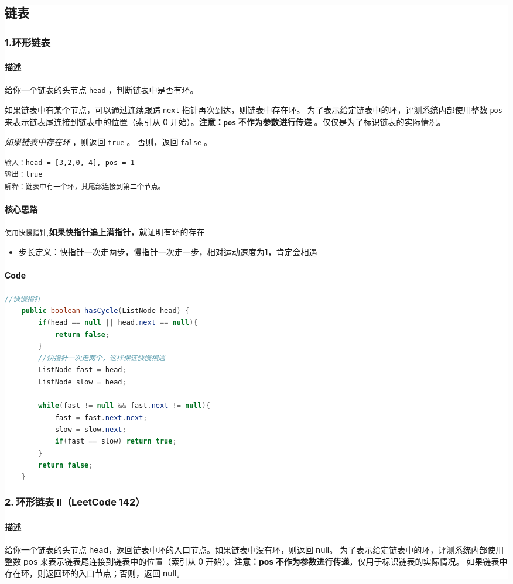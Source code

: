 

## 链表

### 1.环形链表

#### 描述

给你一个链表的头节点 `head` ，判断链表中是否有环。

如果链表中有某个节点，可以通过连续跟踪 `next` 指针再次到达，则链表中存在环。 为了表示给定链表中的环，评测系统内部使用整数 `pos` 来表示链表尾连接到链表中的位置（索引从 0 开始）。**注意：`pos` 不作为参数进行传递** 。仅仅是为了标识链表的实际情况。

*如果链表中存在环* ，则返回 `true` 。 否则，返回 `false` 。

```
输入：head = [3,2,0,-4], pos = 1
输出：true
解释：链表中有一个环，其尾部连接到第二个节点。
```

#### 核心思路

`使用快慢指针`,**如果快指针追上满指针**，就证明有环的存在

- 步长定义：快指针一次走两步，慢指针一次走一步，相对运动速度为1，肯定会相遇

#### Code

```java
//快慢指针
    public boolean hasCycle(ListNode head) {
        if(head == null || head.next == null){
            return false;
        }
        //快指针一次走两个，这样保证快慢相遇
        ListNode fast = head;
        ListNode slow = head;

        while(fast != null && fast.next != null){
            fast = fast.next.next;
            slow = slow.next;
            if(fast == slow) return true;
        }
        return false;
    }
```

### 2. 环形链表 II（LeetCode 142）

#### 描述

给你一个链表的头节点 head，返回链表中环的入口节点。如果链表中没有环，则返回 null。
 为了表示给定链表中的环，评测系统内部使用整数 pos 来表示链表尾连接到链表中的位置（索引从 0 开始）。**注意：pos 不作为参数进行传递**，仅用于标识链表的实际情况。
 如果链表中存在环，则返回环的入口节点；否则，返回 null。
